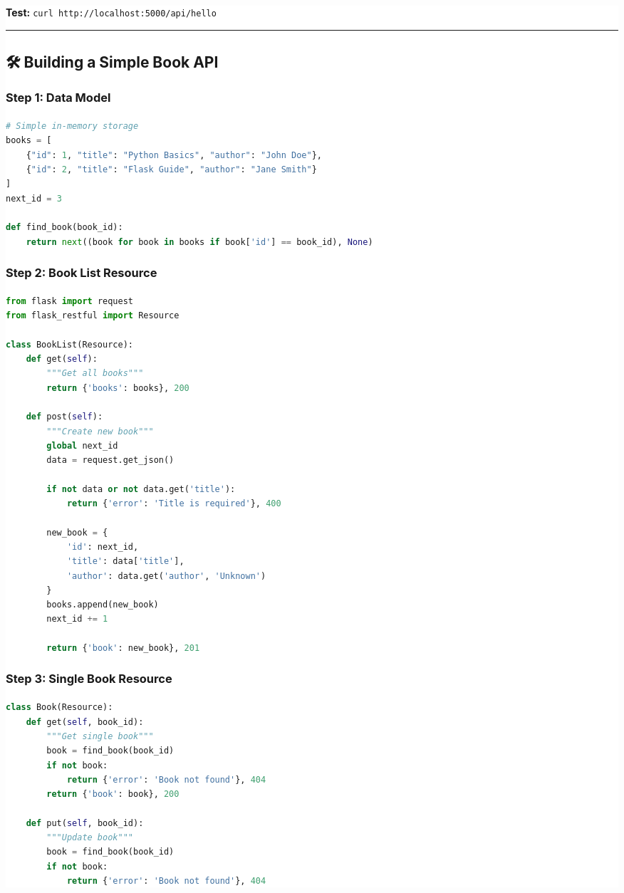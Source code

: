 **Test:** `curl http://localhost:5000/api/hello`

---

## 🛠️ Building a Simple Book API

### Step 1: Data Model
```python
# Simple in-memory storage
books = [
    {"id": 1, "title": "Python Basics", "author": "John Doe"},
    {"id": 2, "title": "Flask Guide", "author": "Jane Smith"}
]
next_id = 3

def find_book(book_id):
    return next((book for book in books if book['id'] == book_id), None)
```

### Step 2: Book List Resource
```python
from flask import request
from flask_restful import Resource

class BookList(Resource):
    def get(self):
        """Get all books"""
        return {'books': books}, 200
    
    def post(self):
        """Create new book"""
        global next_id
        data = request.get_json()
        
        if not data or not data.get('title'):
            return {'error': 'Title is required'}, 400
        
        new_book = {
            'id': next_id,
            'title': data['title'],
            'author': data.get('author', 'Unknown')
        }
        books.append(new_book)
        next_id += 1
        
        return {'book': new_book}, 201
```

### Step 3: Single Book Resource
```python
class Book(Resource):
    def get(self, book_id):
        """Get single book"""
        book = find_book(book_id)
        if not book:
            return {'error': 'Book not found'}, 404
        return {'book': book}, 200
    
    def put(self, book_id):
        """Update book"""
        book = find_book(book_id)
        if not book:
            return {'error': 'Book not found'}, 404
```